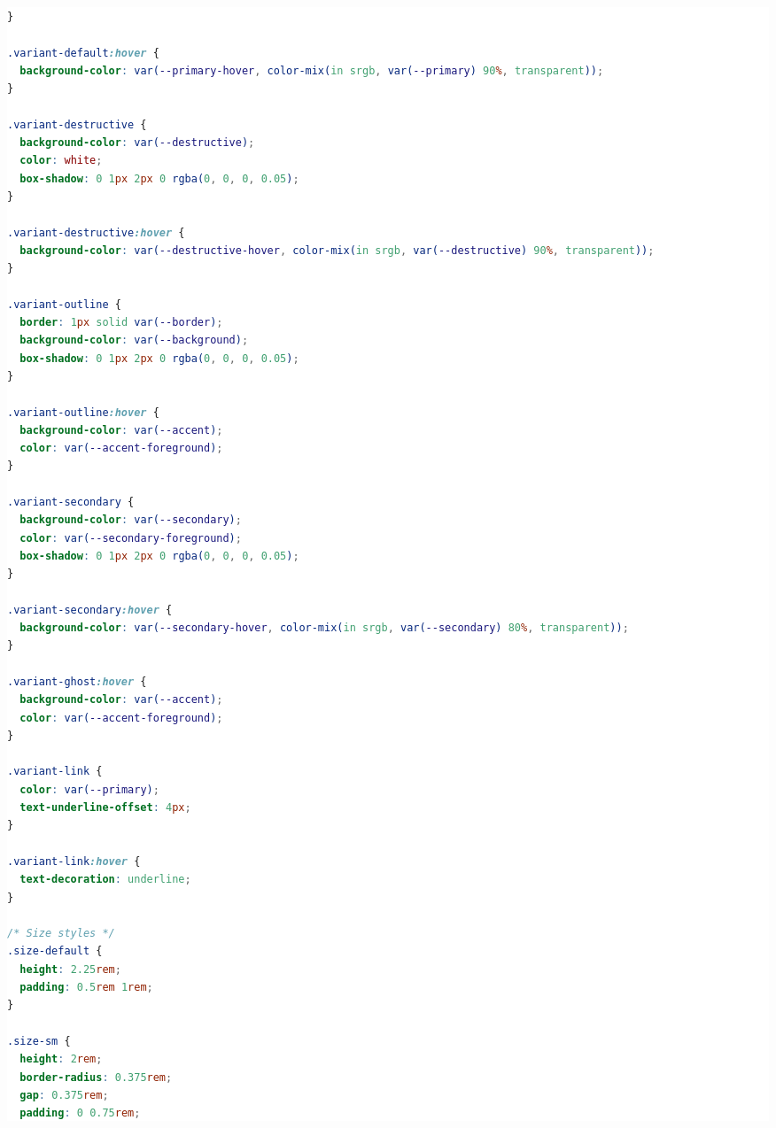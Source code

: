 ```css
}

.variant-default:hover {
  background-color: var(--primary-hover, color-mix(in srgb, var(--primary) 90%, transparent));
}

.variant-destructive {
  background-color: var(--destructive);
  color: white;
  box-shadow: 0 1px 2px 0 rgba(0, 0, 0, 0.05);
}

.variant-destructive:hover {
  background-color: var(--destructive-hover, color-mix(in srgb, var(--destructive) 90%, transparent));
}

.variant-outline {
  border: 1px solid var(--border);
  background-color: var(--background);
  box-shadow: 0 1px 2px 0 rgba(0, 0, 0, 0.05);
}

.variant-outline:hover {
  background-color: var(--accent);
  color: var(--accent-foreground);
}

.variant-secondary {
  background-color: var(--secondary);
  color: var(--secondary-foreground);
  box-shadow: 0 1px 2px 0 rgba(0, 0, 0, 0.05);
}

.variant-secondary:hover {
  background-color: var(--secondary-hover, color-mix(in srgb, var(--secondary) 80%, transparent));
}

.variant-ghost:hover {
  background-color: var(--accent);
  color: var(--accent-foreground);
}

.variant-link {
  color: var(--primary);
  text-underline-offset: 4px;
}

.variant-link:hover {
  text-decoration: underline;
}

/* Size styles */
.size-default {
  height: 2.25rem;
  padding: 0.5rem 1rem;
}

.size-sm {
  height: 2rem;
  border-radius: 0.375rem;
  gap: 0.375rem;
  padding: 0 0.75rem;
```